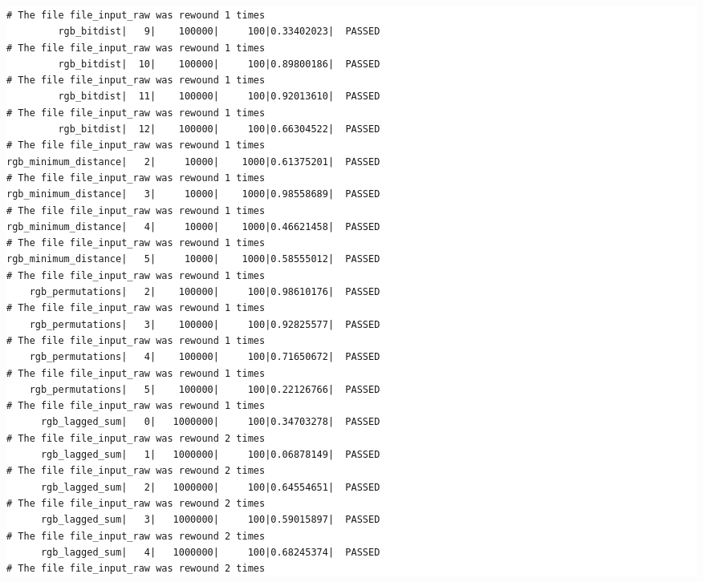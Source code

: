     # The file file_input_raw was rewound 1 times
             rgb_bitdist|   9|    100000|     100|0.33402023|  PASSED  
    # The file file_input_raw was rewound 1 times
             rgb_bitdist|  10|    100000|     100|0.89800186|  PASSED  
    # The file file_input_raw was rewound 1 times
             rgb_bitdist|  11|    100000|     100|0.92013610|  PASSED  
    # The file file_input_raw was rewound 1 times
             rgb_bitdist|  12|    100000|     100|0.66304522|  PASSED  
    # The file file_input_raw was rewound 1 times
    rgb_minimum_distance|   2|     10000|    1000|0.61375201|  PASSED  
    # The file file_input_raw was rewound 1 times
    rgb_minimum_distance|   3|     10000|    1000|0.98558689|  PASSED  
    # The file file_input_raw was rewound 1 times
    rgb_minimum_distance|   4|     10000|    1000|0.46621458|  PASSED  
    # The file file_input_raw was rewound 1 times
    rgb_minimum_distance|   5|     10000|    1000|0.58555012|  PASSED  
    # The file file_input_raw was rewound 1 times
        rgb_permutations|   2|    100000|     100|0.98610176|  PASSED  
    # The file file_input_raw was rewound 1 times
        rgb_permutations|   3|    100000|     100|0.92825577|  PASSED  
    # The file file_input_raw was rewound 1 times
        rgb_permutations|   4|    100000|     100|0.71650672|  PASSED  
    # The file file_input_raw was rewound 1 times
        rgb_permutations|   5|    100000|     100|0.22126766|  PASSED  
    # The file file_input_raw was rewound 1 times
          rgb_lagged_sum|   0|   1000000|     100|0.34703278|  PASSED  
    # The file file_input_raw was rewound 2 times
          rgb_lagged_sum|   1|   1000000|     100|0.06878149|  PASSED  
    # The file file_input_raw was rewound 2 times
          rgb_lagged_sum|   2|   1000000|     100|0.64554651|  PASSED  
    # The file file_input_raw was rewound 2 times
          rgb_lagged_sum|   3|   1000000|     100|0.59015897|  PASSED  
    # The file file_input_raw was rewound 2 times
          rgb_lagged_sum|   4|   1000000|     100|0.68245374|  PASSED  
    # The file file_input_raw was rewound 2 times